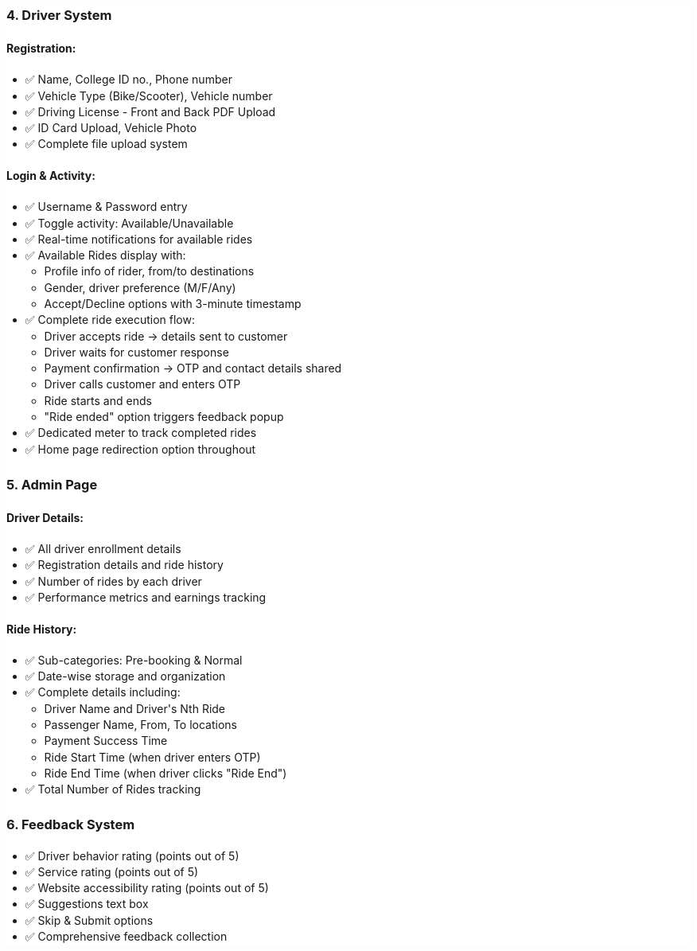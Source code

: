 ### 4. **Driver System**

#### **Registration:**
- ✅ Name, College ID no., Phone number
- ✅ Vehicle Type (Bike/Scooter), Vehicle number
- ✅ Driving License - Front and Back PDF Upload
- ✅ ID Card Upload, Vehicle Photo
- ✅ Complete file upload system

#### **Login & Activity:**
- ✅ Username & Password entry
- ✅ Toggle activity: Available/Unavailable
- ✅ Real-time notifications for available rides
- ✅ Available Rides display with:
  - Profile info of rider, from/to destinations
  - Gender, driver preference (M/F/Any)
  - Accept/Decline options with 3-minute timestamp
- ✅ Complete ride execution flow:
  - Driver accepts ride → details sent to customer
  - Driver waits for customer response
  - Payment confirmation → OTP and contact details shared
  - Driver calls customer and enters OTP
  - Ride starts and ends
  - "Ride ended" option triggers feedback popup
- ✅ Dedicated meter to track completed rides
- ✅ Home page redirection option throughout

### 5. **Admin Page**

#### **Driver Details:**
- ✅ All driver enrollment details
- ✅ Registration details and ride history
- ✅ Number of rides by each driver
- ✅ Performance metrics and earnings tracking

#### **Ride History:**
- ✅ Sub-categories: Pre-booking & Normal
- ✅ Date-wise storage and organization
- ✅ Complete details including:
  - Driver Name and Driver's Nth Ride
  - Passenger Name, From, To locations
  - Payment Success Time
  - Ride Start Time (when driver enters OTP)
  - Ride End Time (when driver clicks "Ride End")
- ✅ Total Number of Rides tracking

### 6. **Feedback System**
- ✅ Driver behavior rating (points out of 5)
- ✅ Service rating (points out of 5)
- ✅ Website accessibility rating (points out of 5)
- ✅ Suggestions text box
- ✅ Skip & Submit options
- ✅ Comprehensive feedback collection
